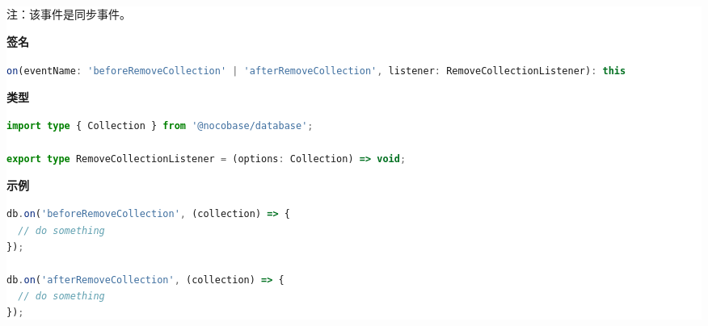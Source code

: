 注：该事件是同步事件。

**签名**

```ts
on(eventName: 'beforeRemoveCollection' | 'afterRemoveCollection', listener: RemoveCollectionListener): this
```

**类型**

```ts
import type { Collection } from '@nocobase/database';

export type RemoveCollectionListener = (options: Collection) => void;
```

**示例**

```ts
db.on('beforeRemoveCollection', (collection) => {
  // do something
});

db.on('afterRemoveCollection', (collection) => {
  // do something
});
```
